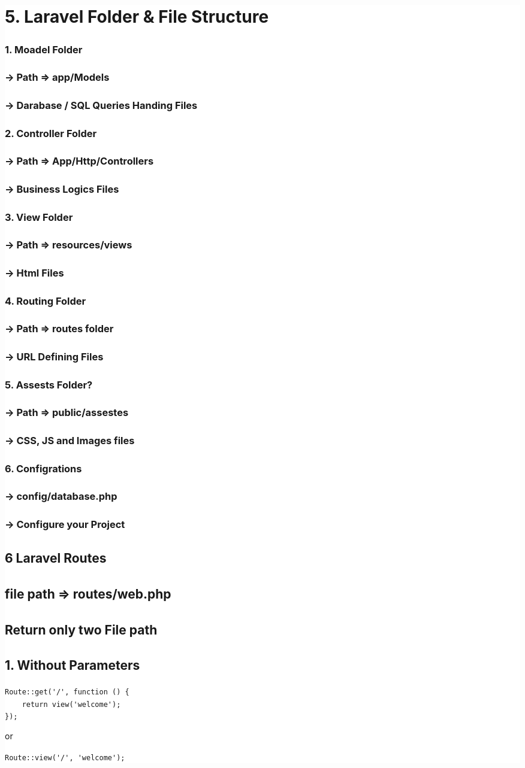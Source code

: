 # 5. Laravel Folder & File Structure
### 1. Moadel Folder
### -> Path => app/Models
### -> Darabase / SQL Queries Handing Files

### 2. Controller Folder
### -> Path => App/Http/Controllers
### -> Business Logics Files

### 3. View Folder
### -> Path => resources/views
### -> Html Files


### 4. Routing Folder
### -> Path => routes folder
### -> URL Defining Files

### 5. Assests Folder?
### -> Path => public/assestes
### -> CSS, JS and Images files 

### 6. Configrations
### -> config/database.php
### -> Configure your Project

## 6 Laravel Routes
## file path => routes/web.php

## Return only two File path

## 1. Without Parameters

```
Route::get('/', function () {
    return view('welcome');  
});

```
or
```
Route::view('/', 'welcome');  
```
